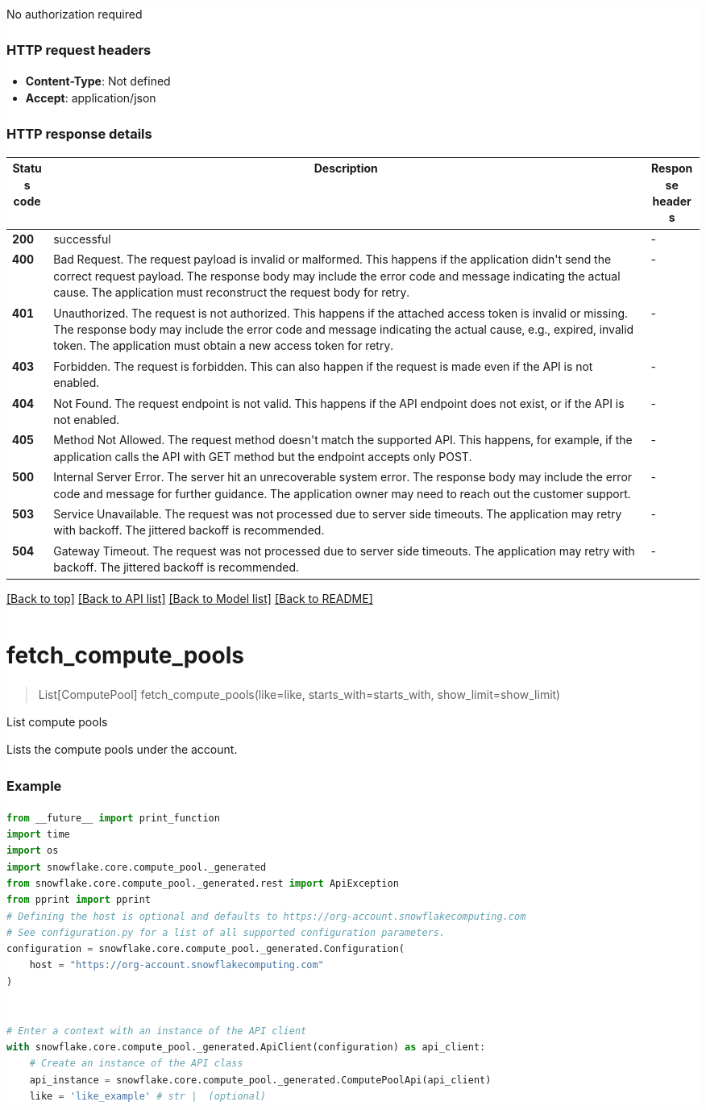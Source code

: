 No authorization required

### HTTP request headers

 - **Content-Type**: Not defined
 - **Accept**: application/json

### HTTP response details
| Status code | Description | Response headers |
|-------------|-------------|------------------|
**200** | successful |  -  |
**400** | Bad Request. The request payload is invalid or malformed. This happens if the application didn&#39;t send the correct request payload. The response body may include the error code and message indicating the actual cause. The application must reconstruct the request body for retry. |  -  |
**401** | Unauthorized. The request is not authorized. This happens if the attached access token is invalid or missing. The response body may include the error code and message indicating the actual cause, e.g., expired, invalid token. The application must obtain a new access token for retry. |  -  |
**403** | Forbidden. The request is forbidden. This can also happen if the request is made even if the API is not enabled. |  -  |
**404** | Not Found. The request endpoint is not valid. This happens if the API endpoint does not exist, or if the API is not enabled. |  -  |
**405** | Method Not Allowed. The request method doesn&#39;t match the supported API. This happens, for example, if the application calls the API with GET method but the endpoint accepts only POST. |  -  |
**500** | Internal Server Error. The server hit an unrecoverable system error. The response body may include the error code and message for further guidance. The application owner may need to reach out the customer support. |  -  |
**503** | Service Unavailable. The request was not processed due to server side timeouts. The application may retry with backoff. The jittered backoff is recommended. |  -  |
**504** | Gateway Timeout. The request was not processed due to server side timeouts. The application may retry with backoff. The jittered backoff is recommended. |  -  |

[[Back to top]](#) [[Back to API list]](../README.md#documentation-for-api-endpoints) [[Back to Model list]](../README.md#documentation-for-models) [[Back to README]](../README.md)

# **fetch_compute_pools**
> List[ComputePool] fetch_compute_pools(like=like, starts_with=starts_with, show_limit=show_limit)

List compute pools

Lists the compute pools under the account.

### Example

```python
from __future__ import print_function
import time
import os
import snowflake.core.compute_pool._generated
from snowflake.core.compute_pool._generated.rest import ApiException
from pprint import pprint
# Defining the host is optional and defaults to https://org-account.snowflakecomputing.com
# See configuration.py for a list of all supported configuration parameters.
configuration = snowflake.core.compute_pool._generated.Configuration(
    host = "https://org-account.snowflakecomputing.com"
)


# Enter a context with an instance of the API client
with snowflake.core.compute_pool._generated.ApiClient(configuration) as api_client:
    # Create an instance of the API class
    api_instance = snowflake.core.compute_pool._generated.ComputePoolApi(api_client)
    like = 'like_example' # str |  (optional)
```
